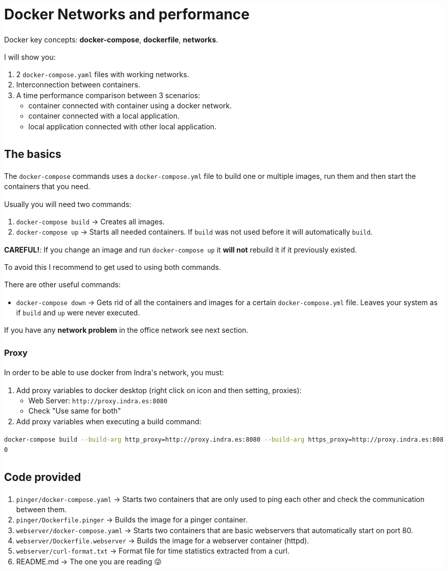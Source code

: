 # Docker Networks and performance

Docker key concepts: **docker-compose**, **dockerfile**, **networks**. 

I will show you:

1. 2 `docker-compose.yaml` files with working networks.
2. Interconnection between containers.
3. A time performance comparison between 3 scenarios:
   * container connected with container using a docker network.
   * container connected with a local application.
   * local application connected with other local application.

## The basics

The `docker-compose` commands uses a `docker-compose.yml` file to build one or multiple images, run them and then start the containers that you need.

Usually you will need two commands:

1. `docker-compose build` → Creates all images.
2. `docker-compose up` → Starts all needed containers. If `build` was not used before it will automatically `build`.

**CAREFUL!**: If you change an image and run `docker-compose up` it **will not** rebuild it if it previously existed.

To avoid this I recommend to get used to using both commands.

There are other useful commands:

- `docker-compose down` → Gets rid of all the containers and images for a certain `docker-compose.yml` file. Leaves your system as if `build` and `up` were never executed.

If you have any **network problem** in the office network see next section.

### Proxy

In order to be able to use docker from Indra's network, you must:

1. Add proxy variables to docker desktop (right click on icon and then setting, proxies):
   - Web Server: `http://proxy.indra.es:8080`
   - Check "Use same for both"
2. Add proxy variables when executing a build command:

```bash
docker-compose build --build-arg http_proxy=http://proxy.indra.es:8080 --build-arg https_proxy=http://proxy.indra.es:8080
```

## Code provided

1. `pinger/docker-compose.yaml` &rarr; Starts two containers that are only used to ping each other and check the communication between them.
2. `pinger/Dockerfile.pinger` &rarr; Builds the image for a pinger container.
3. `webserver/docker-compose.yaml` &rarr; Starts two containers that are basic webservers that automatically start on port 80.
4. `webserver/Dockerfile.webserver` &rarr; Builds the image for a webserver container (httpd).
5. `webserver/curl-format.txt` &rarr; Format file for time statistics extracted from a curl.
6. README.md &rarr; The one you are reading :stuck_out_tongue_winking_eye:
